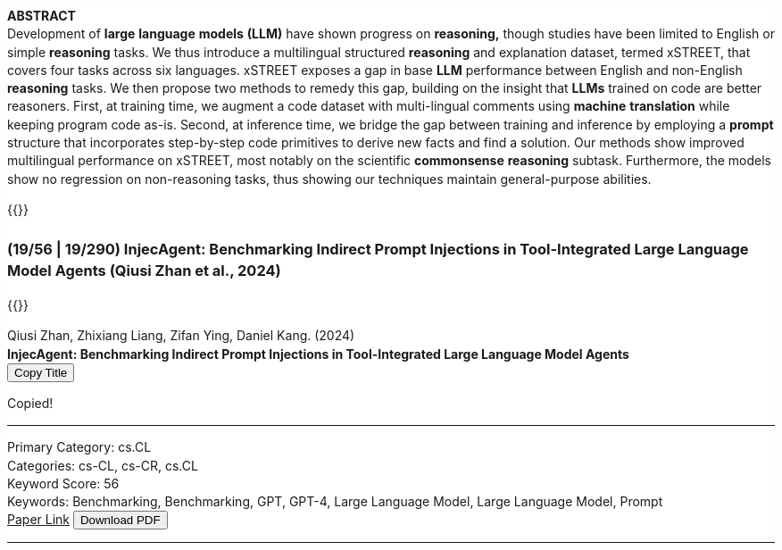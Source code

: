 

**ABSTRACT**  
Development of <b>large</b> <b>language</b> <b>models</b> <b>(LLM)</b> have shown progress on <b>reasoning,</b> though studies have been limited to English or simple <b>reasoning</b> tasks. We thus introduce a multilingual structured <b>reasoning</b> and explanation dataset, termed xSTREET, that covers four tasks across six languages. xSTREET exposes a gap in base <b>LLM</b> performance between English and non-English <b>reasoning</b> tasks. We then propose two methods to remedy this gap, building on the insight that <b>LLMs</b> trained on code are better reasoners. First, at training time, we augment a code dataset with multi-lingual comments using <b>machine</b> <b>translation</b> while keeping program code as-is. Second, at inference time, we bridge the gap between training and inference by employing a <b>prompt</b> structure that incorporates step-by-step code primitives to derive new facts and find a solution. Our methods show improved multilingual performance on xSTREET, most notably on the scientific <b>commonsense</b> <b>reasoning</b> subtask. Furthermore, the models show no regression on non-reasoning tasks, thus showing our techniques maintain general-purpose abilities.

{{</citation>}}


### (19/56 | 19/290) InjecAgent: Benchmarking Indirect Prompt Injections in Tool-Integrated Large Language Model Agents (Qiusi Zhan et al., 2024)

{{<citation>}}

Qiusi Zhan, Zhixiang Liang, Zifan Ying, Daniel Kang. (2024)  
**InjecAgent: Benchmarking Indirect Prompt Injections in Tool-Integrated Large Language Model Agents**
<br/>
<button class="copy-to-clipboard" title="InjecAgent: Benchmarking Indirect Prompt Injections in Tool-Integrated Large Language Model Agents" index=19>
  <span class="copy-to-clipboard-item">Copy Title<span>
</button>
<div class="toast toast-copied toast-index-19 align-items-center text-bg-secondary border-0 position-absolute top-0 end-0" role="alert" aria-live="assertive" aria-atomic="true">
  <div class="d-flex">
    <div class="toast-body">
      Copied!
    </div>
  </div>
</div>

---
Primary Category: cs.CL  
Categories: cs-CL, cs-CR, cs.CL  
Keyword Score: 56  
Keywords: Benchmarking, Benchmarking, GPT, GPT-4, Large Language Model, Large Language Model, Prompt  
<a type="button" class="btn btn-outline-primary" href="http://arxiv.org/abs/2403.02691v1" target="_blank" >Paper Link</a>
<button type="button" class="btn btn-outline-primary download-pdf" url="https://arxiv.org/pdf/2403.02691v1.pdf" filename="2403.02691v1.pdf">Download PDF</button>

---
